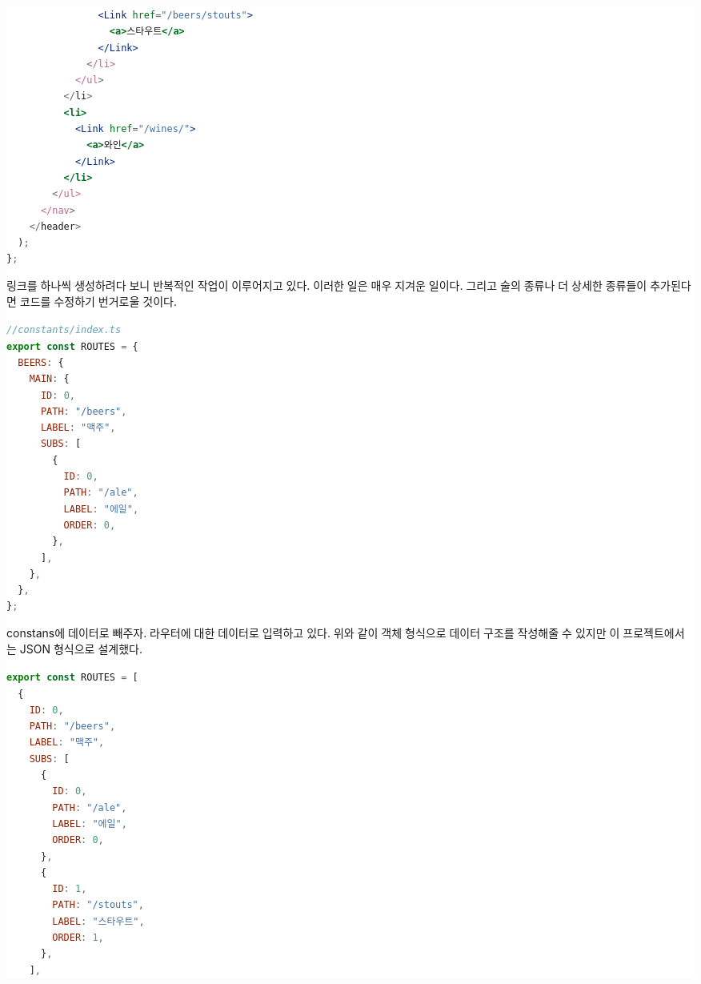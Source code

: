 ```jsx
                <Link href="/beers/stouts">
                  <a>스타우트</a>
                </Link>
              </li>
            </ul>
          </li>
          <li>
            <Link href="/wines/">
              <a>와인</a>
            </Link>
          </li>
        </ul>
      </nav>
    </header>
  );
};
```

링크를 하나씩 생성하려다 보니 반복적인 작업이 이루어지고 있다. 이러한 일은 매우 지겨운 일이다. 그리고 술의 종류나 더 상세한 종류들이 추가된다면 코드를 수정하기 번거로울 것이다.

```jsx
//constants/index.ts
export const ROUTES = {
  BEERS: {
    MAIN: {
      ID: 0,
      PATH: "/beers",
      LABEL: "맥주",
      SUBS: [
        {
          ID: 0,
          PATH: "/ale",
          LABEL: "에일",
          ORDER: 0,
        },
      ],
    },
  },
};
```

constans에 데이터로 빼주자. 라우터에 대한 데이터로 입력하고 있다. 위와 같이 객체 형식으로 데이터 구조를 작성해줄 수 있지만 이 프로젝트에서는 JSON 형식으로 설계했다.

```jsx
export const ROUTES = [
  {
    ID: 0,
    PATH: "/beers",
    LABEL: "맥주",
    SUBS: [
      {
        ID: 0,
        PATH: "/ale",
        LABEL: "에일",
        ORDER: 0,
      },
      {
        ID: 1,
        PATH: "/stouts",
        LABEL: "스타우트",
        ORDER: 1,
      },
    ],
```